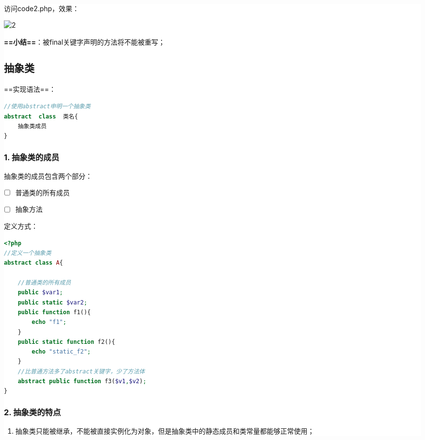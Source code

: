访问code2.php，效果：

![2](\images\two\img_d18\2.jpg)



**==小结==**：被final关键字声明的方法将不能被重写；



## 抽象类

==实现语法==：

```php
//使用abstract申明一个抽象类
abstract  class  类名{
	抽象类成员
}
```



### 1. 抽象类的成员

抽象类的成员包含两个部分：

- [ ] 普通类的所有成员
- [ ] 抽象方法



定义方式：

```php
<?php 
//定义一个抽象类
abstract class A{
	
	//普通类的所有成员
	public $var1;
	public static $var2;
	public function f1(){
		echo "f1";
	}
	public static function f2(){
		echo "static_f2";
	}
	//比普通方法多了abstract关键字，少了方法体
	abstract public function f3($v1,$v2);
}
```





### 2. 抽象类的特点

1. 抽象类只能被继承，不能被直接实例化为对象，但是抽象类中的静态成员和类常量都能够正常使用；
